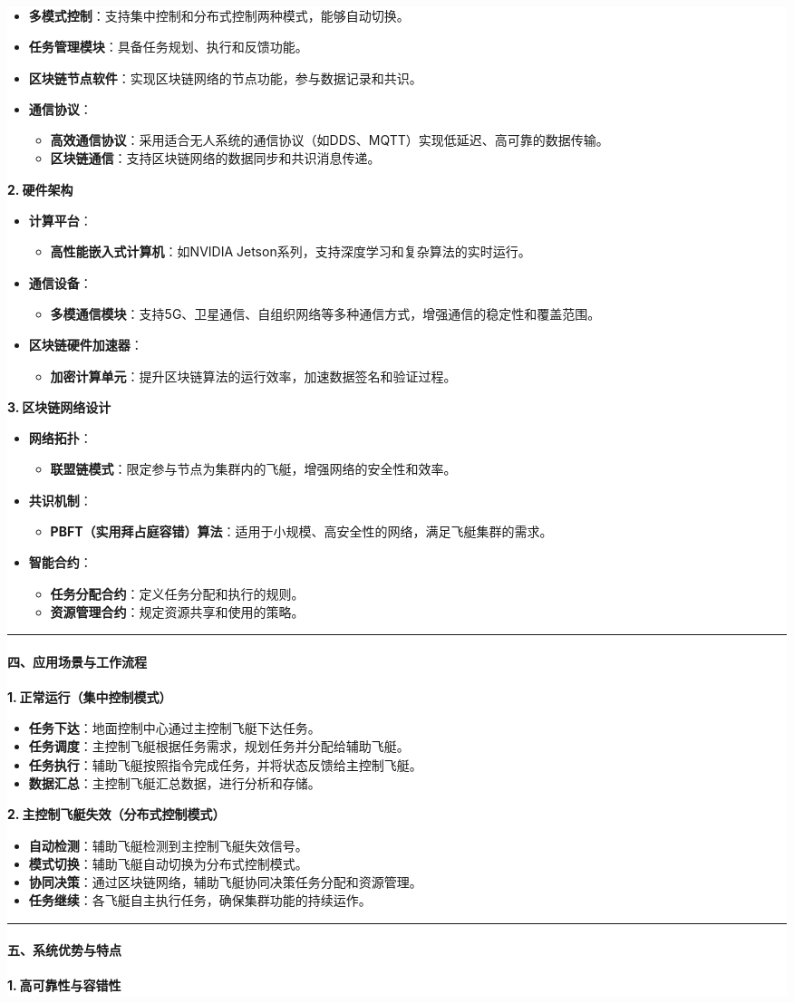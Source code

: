   - **多模式控制**：支持集中控制和分布式控制两种模式，能够自动切换。
  - **任务管理模块**：具备任务规划、执行和反馈功能。
  - **区块链节点软件**：实现区块链网络的节点功能，参与数据记录和共识。

- **通信协议**：

  - **高效通信协议**：采用适合无人系统的通信协议（如DDS、MQTT）实现低延迟、高可靠的数据传输。
  - **区块链通信**：支持区块链网络的数据同步和共识消息传递。

**2. 硬件架构**

- **计算平台**：

  - **高性能嵌入式计算机**：如NVIDIA Jetson系列，支持深度学习和复杂算法的实时运行。

- **通信设备**：

  - **多模通信模块**：支持5G、卫星通信、自组织网络等多种通信方式，增强通信的稳定性和覆盖范围。

- **区块链硬件加速器**：

  - **加密计算单元**：提升区块链算法的运行效率，加速数据签名和验证过程。

**3. 区块链网络设计**

- **网络拓扑**：

  - **联盟链模式**：限定参与节点为集群内的飞艇，增强网络的安全性和效率。

- **共识机制**：

  - **PBFT（实用拜占庭容错）算法**：适用于小规模、高安全性的网络，满足飞艇集群的需求。

- **智能合约**：

  - **任务分配合约**：定义任务分配和执行的规则。
  - **资源管理合约**：规定资源共享和使用的策略。

---

#### 四、应用场景与工作流程

**1. 正常运行（集中控制模式）**

- **任务下达**：地面控制中心通过主控制飞艇下达任务。
- **任务调度**：主控制飞艇根据任务需求，规划任务并分配给辅助飞艇。
- **任务执行**：辅助飞艇按照指令完成任务，并将状态反馈给主控制飞艇。
- **数据汇总**：主控制飞艇汇总数据，进行分析和存储。

**2. 主控制飞艇失效（分布式控制模式）**

- **自动检测**：辅助飞艇检测到主控制飞艇失效信号。
- **模式切换**：辅助飞艇自动切换为分布式控制模式。
- **协同决策**：通过区块链网络，辅助飞艇协同决策任务分配和资源管理。
- **任务继续**：各飞艇自主执行任务，确保集群功能的持续运作。

---

#### 五、系统优势与特点

**1. 高可靠性与容错性**
